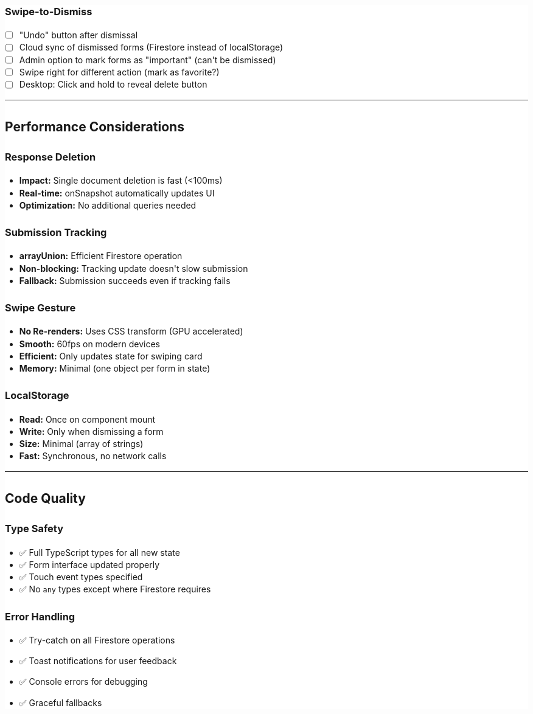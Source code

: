 ### Swipe-to-Dismiss
- [ ] "Undo" button after dismissal
- [ ] Cloud sync of dismissed forms (Firestore instead of localStorage)
- [ ] Admin option to mark forms as "important" (can't be dismissed)
- [ ] Swipe right for different action (mark as favorite?)
- [ ] Desktop: Click and hold to reveal delete button

---

## Performance Considerations

### Response Deletion
- **Impact:** Single document deletion is fast (<100ms)
- **Real-time:** onSnapshot automatically updates UI
- **Optimization:** No additional queries needed

### Submission Tracking
- **arrayUnion:** Efficient Firestore operation
- **Non-blocking:** Tracking update doesn't slow submission
- **Fallback:** Submission succeeds even if tracking fails

### Swipe Gesture
- **No Re-renders:** Uses CSS transform (GPU accelerated)
- **Smooth:** 60fps on modern devices
- **Efficient:** Only updates state for swiping card
- **Memory:** Minimal (one object per form in state)

### LocalStorage
- **Read:** Once on component mount
- **Write:** Only when dismissing a form
- **Size:** Minimal (array of strings)
- **Fast:** Synchronous, no network calls

---

## Code Quality

### Type Safety
- ✅ Full TypeScript types for all new state
- ✅ Form interface updated properly
- ✅ Touch event types specified
- ✅ No `any` types except where Firestore requires

### Error Handling
- ✅ Try-catch on all Firestore operations
- ✅ Toast notifications for user feedback
- ✅ Console errors for debugging
- ✅ Graceful fallbacks


  [formId]: {